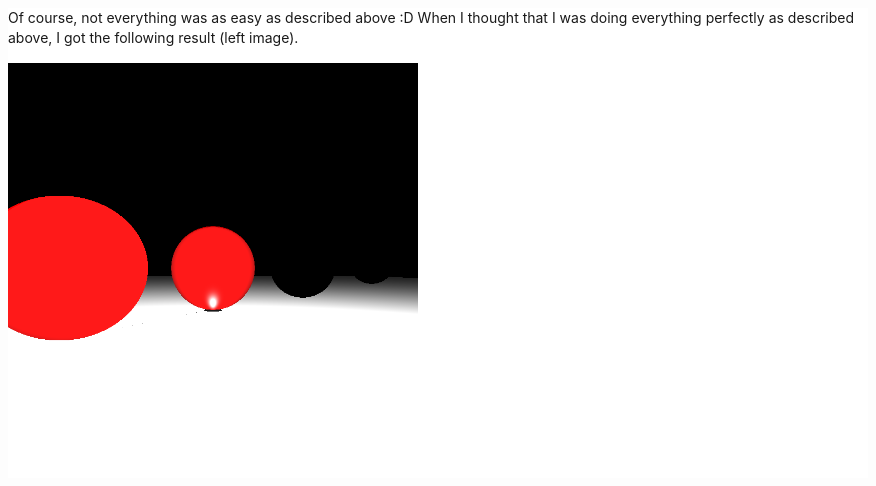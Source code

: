 Of course, not everything was as easy as described above :D When I thought that I was doing everything perfectly as described above, I got the following result (left image).

<p float="left">
  <img src="results/hw3/process/v1_spheres_dof_ray_transformed.png" width="410" />